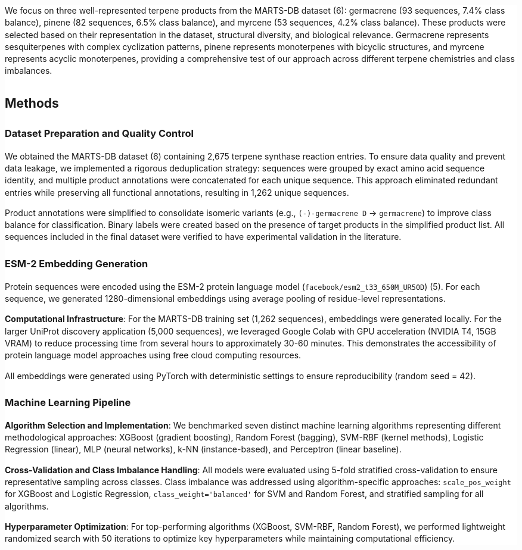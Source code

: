 We focus on three well-represented terpene products from the MARTS-DB dataset (6): germacrene (93 sequences, 7.4% class balance), pinene (82 sequences, 6.5% class balance), and myrcene (53 sequences, 4.2% class balance). These products were selected based on their representation in the dataset, structural diversity, and biological relevance. Germacrene represents sesquiterpenes with complex cyclization patterns, pinene represents monoterpenes with bicyclic structures, and myrcene represents acyclic monoterpenes, providing a comprehensive test of our approach across different terpene chemistries and class imbalances.

## Methods

### Dataset Preparation and Quality Control

We obtained the MARTS-DB dataset (6) containing 2,675 terpene synthase reaction entries. To ensure data quality and prevent data leakage, we implemented a rigorous deduplication strategy: sequences were grouped by exact amino acid sequence identity, and multiple product annotations were concatenated for each unique sequence. This approach eliminated redundant entries while preserving all functional annotations, resulting in 1,262 unique sequences.

Product annotations were simplified to consolidate isomeric variants (e.g., `(-)-germacrene D` → `germacrene`) to improve class balance for classification. Binary labels were created based on the presence of target products in the simplified product list. All sequences included in the final dataset were verified to have experimental validation in the literature.

### ESM-2 Embedding Generation

Protein sequences were encoded using the ESM-2 protein language model (`facebook/esm2_t33_650M_UR50D`) (5). For each sequence, we generated 1280-dimensional embeddings using average pooling of residue-level representations. 

**Computational Infrastructure**: For the MARTS-DB training set (1,262 sequences), embeddings were generated locally. For the larger UniProt discovery application (5,000 sequences), we leveraged Google Colab with GPU acceleration (NVIDIA T4, 15GB VRAM) to reduce processing time from several hours to approximately 30-60 minutes. This demonstrates the accessibility of protein language model approaches using free cloud computing resources.

All embeddings were generated using PyTorch with deterministic settings to ensure reproducibility (random seed = 42).

### Machine Learning Pipeline

**Algorithm Selection and Implementation**: We benchmarked seven distinct machine learning algorithms representing different methodological approaches: XGBoost (gradient boosting), Random Forest (bagging), SVM-RBF (kernel methods), Logistic Regression (linear), MLP (neural networks), k-NN (instance-based), and Perceptron (linear baseline).

**Cross-Validation and Class Imbalance Handling**: All models were evaluated using 5-fold stratified cross-validation to ensure representative sampling across classes. Class imbalance was addressed using algorithm-specific approaches: `scale_pos_weight` for XGBoost and Logistic Regression, `class_weight='balanced'` for SVM and Random Forest, and stratified sampling for all algorithms.

**Hyperparameter Optimization**: For top-performing algorithms (XGBoost, SVM-RBF, Random Forest), we performed lightweight randomized search with 50 iterations to optimize key hyperparameters while maintaining computational efficiency.
